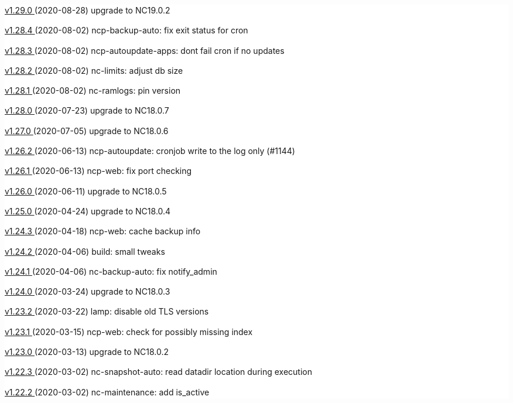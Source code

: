 [v1.29.0 ](https://github.com/nextcloud/nextcloudpi/commit/3cf269a) (2020-08-28) upgrade to NC19.0.2

[v1.28.4 ](https://github.com/nextcloud/nextcloudpi/commit/4c5b207) (2020-08-02) ncp-backup-auto: fix exit status for cron

[v1.28.3 ](https://github.com/nextcloud/nextcloudpi/commit/81fcd14) (2020-08-02) ncp-autoupdate-apps: dont fail cron if no updates

[v1.28.2 ](https://github.com/nextcloud/nextcloudpi/commit/06017a4) (2020-08-02) nc-limits: adjust db size

[v1.28.1 ](https://github.com/nextcloud/nextcloudpi/commit/dda010b) (2020-08-02) nc-ramlogs: pin version

[v1.28.0 ](https://github.com/nextcloud/nextcloudpi/commit/99cfe9b) (2020-07-23) upgrade to NC18.0.7

[v1.27.0 ](https://github.com/nextcloud/nextcloudpi/commit/3c96d2e) (2020-07-05) upgrade to NC18.0.6

[v1.26.2 ](https://github.com/nextcloud/nextcloudpi/commit/337ffeb) (2020-06-13) ncp-autoupdate: cronjob write to the log only (#1144)

[v1.26.1 ](https://github.com/nextcloud/nextcloudpi/commit/4e79386) (2020-06-13) ncp-web: fix port checking

[v1.26.0 ](https://github.com/nextcloud/nextcloudpi/commit/aedd8f0) (2020-06-11) upgrade to NC18.0.5

[v1.25.0 ](https://github.com/nextcloud/nextcloudpi/commit/ed3619f) (2020-04-24) upgrade to NC18.0.4

[v1.24.3 ](https://github.com/nextcloud/nextcloudpi/commit/1c45e0d) (2020-04-18) ncp-web: cache backup info

[v1.24.2 ](https://github.com/nextcloud/nextcloudpi/commit/ff565d6) (2020-04-06) build: small tweaks

[v1.24.1 ](https://github.com/nextcloud/nextcloudpi/commit/ae6c88f) (2020-04-06) nc-backup-auto: fix notify_admin

[v1.24.0 ](https://github.com/nextcloud/nextcloudpi/commit/a3dbec1) (2020-03-24) upgrade to NC18.0.3

[v1.23.2 ](https://github.com/nextcloud/nextcloudpi/commit/0a97f77) (2020-03-22) lamp: disable old TLS versions

[v1.23.1 ](https://github.com/nextcloud/nextcloudpi/commit/84e6b4e) (2020-03-15) ncp-web: check for possibly missing index

[v1.23.0 ](https://github.com/nextcloud/nextcloudpi/commit/d108fad) (2020-03-13) upgrade to NC18.0.2

[v1.22.3 ](https://github.com/nextcloud/nextcloudpi/commit/c09dfd9) (2020-03-02) nc-snapshot-auto: read datadir location during execution

[v1.22.2 ](https://github.com/nextcloud/nextcloudpi/commit/f71c8c8) (2020-03-02) nc-maintenance: add is_active
